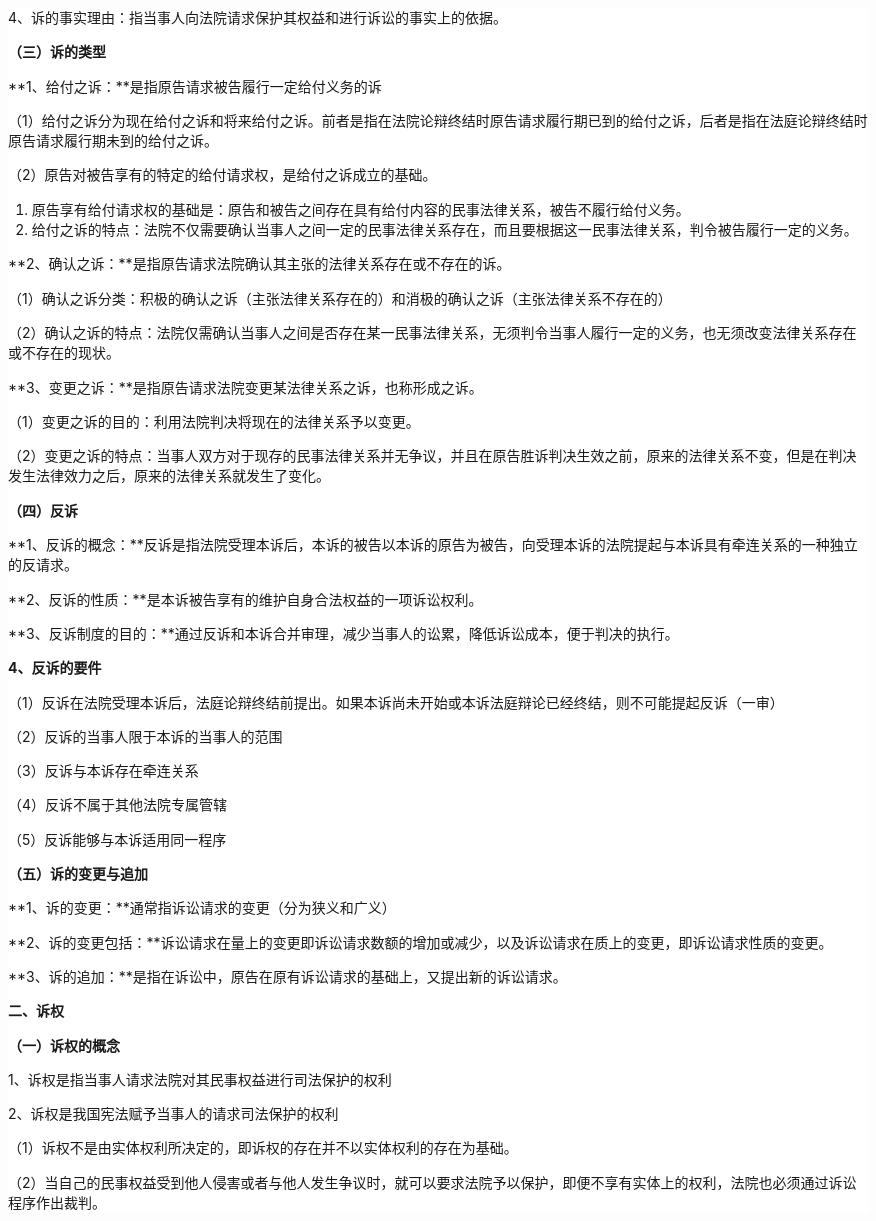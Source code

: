 4、诉的事实理由：指当事人向法院请求保护其权益和进行诉讼的事实上的依据。

**（三）诉的类型**

**1、给付之诉：**是指原告请求被告履行一定给付义务的诉

（1）给付之诉分为现在给付之诉和将来给付之诉。前者是指在法院论辩终结时原告请求履行期已到的给付之诉，后者是指在法庭论辩终结时原告请求履行期未到的给付之诉。

（2）原告对被告享有的特定的给付请求权，是给付之诉成立的基础。

1. 原告享有给付请求权的基础是：原告和被告之间存在具有给付内容的民事法律关系，被告不履行给付义务。
2. 给付之诉的特点：法院不仅需要确认当事人之间一定的民事法律关系存在，而且要根据这一民事法律关系，判令被告履行一定的义务。

**2、确认之诉：**是指原告请求法院确认其主张的法律关系存在或不存在的诉。

（1）确认之诉分类：积极的确认之诉（主张法律关系存在的）和消极的确认之诉（主张法律关系不存在的）

（2）确认之诉的特点：法院仅需确认当事人之间是否存在某一民事法律关系，无须判令当事人履行一定的义务，也无须改变法律关系存在或不存在的现状。

**3、变更之诉：**是指原告请求法院变更某法律关系之诉，也称形成之诉。

（1）变更之诉的目的：利用法院判决将现在的法律关系予以变更。

（2）变更之诉的特点：当事人双方对于现存的民事法律关系并无争议，并且在原告胜诉判决生效之前，原来的法律关系不变，但是在判决发生法律效力之后，原来的法律关系就发生了变化。

**（四）反诉**

**1、反诉的概念：**反诉是指法院受理本诉后，本诉的被告以本诉的原告为被告，向受理本诉的法院提起与本诉具有牵连关系的一种独立的反请求。

**2、反诉的性质：**是本诉被告享有的维护自身合法权益的一项诉讼权利。

**3、反诉制度的目的：**通过反诉和本诉合并审理，减少当事人的讼累，降低诉讼成本，便于判决的执行。

**4、反诉的要件**

（1）反诉在法院受理本诉后，法庭论辩终结前提出。如果本诉尚未开始或本诉法庭辩论已经终结，则不可能提起反诉（一审）

（2）反诉的当事人限于本诉的当事人的范围

（3）反诉与本诉存在牵连关系

（4）反诉不属于其他法院专属管辖

（5）反诉能够与本诉适用同一程序

**（五）诉的变更与追加**

**1、诉的变更：**通常指诉讼请求的变更（分为狭义和广义）

**2、诉的变更包括：**诉讼请求在量上的变更即诉讼请求数额的增加或减少，以及诉讼请求在质上的变更，即诉讼请求性质的变更。

**3、诉的追加：**是指在诉讼中，原告在原有诉讼请求的基础上，又提出新的诉讼请求。

**二、诉权**

**（一）诉权的概念**

1、诉权是指当事人请求法院对其民事权益进行司法保护的权利

2、诉权是我国宪法赋予当事人的请求司法保护的权利

（1）诉权不是由实体权利所决定的，即诉权的存在并不以实体权利的存在为基础。

（2）当自己的民事权益受到他人侵害或者与他人发生争议时，就可以要求法院予以保护，即便不享有实体上的权利，法院也必须通过诉讼程序作出裁判。
